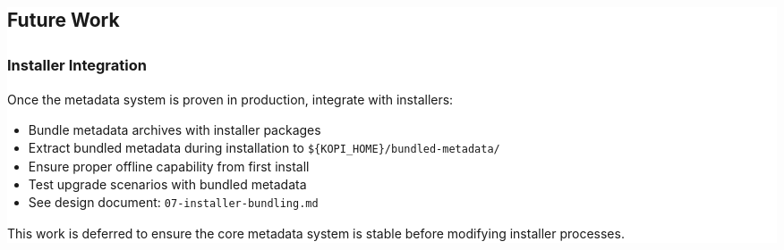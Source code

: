 ## Future Work

### Installer Integration
Once the metadata system is proven in production, integrate with installers:
- Bundle metadata archives with installer packages
- Extract bundled metadata during installation to `${KOPI_HOME}/bundled-metadata/`
- Ensure proper offline capability from first install
- Test upgrade scenarios with bundled metadata
- See design document: `07-installer-bundling.md`

This work is deferred to ensure the core metadata system is stable before modifying installer processes.